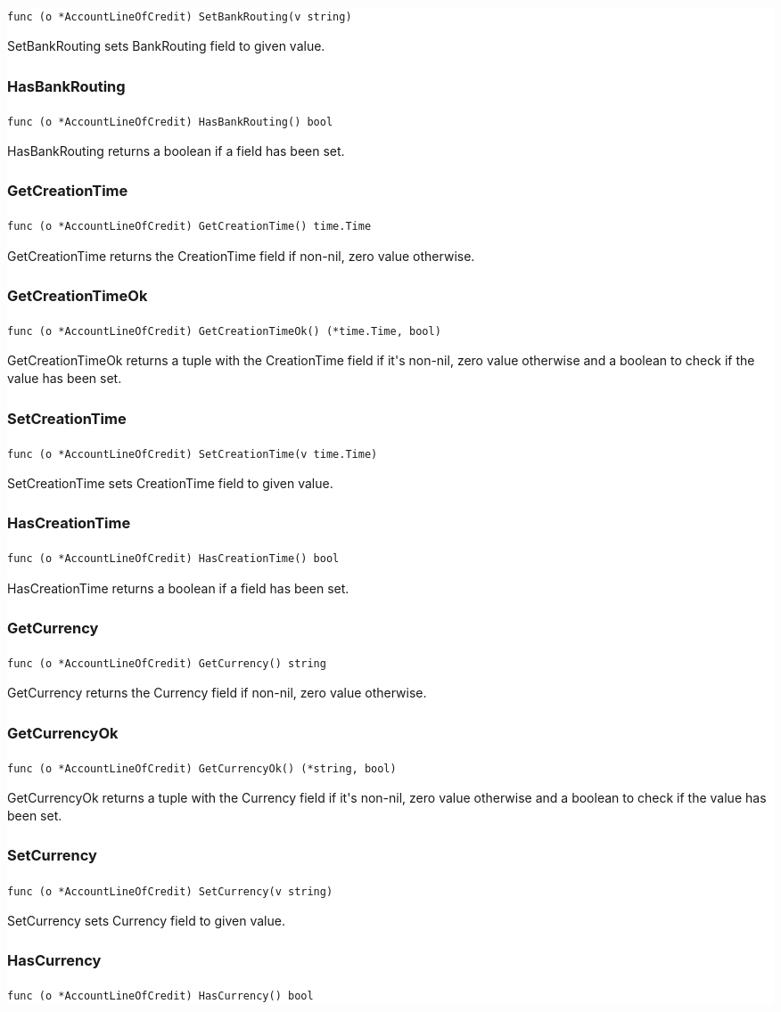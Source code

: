 `func (o *AccountLineOfCredit) SetBankRouting(v string)`

SetBankRouting sets BankRouting field to given value.

### HasBankRouting

`func (o *AccountLineOfCredit) HasBankRouting() bool`

HasBankRouting returns a boolean if a field has been set.

### GetCreationTime

`func (o *AccountLineOfCredit) GetCreationTime() time.Time`

GetCreationTime returns the CreationTime field if non-nil, zero value otherwise.

### GetCreationTimeOk

`func (o *AccountLineOfCredit) GetCreationTimeOk() (*time.Time, bool)`

GetCreationTimeOk returns a tuple with the CreationTime field if it's non-nil, zero value otherwise
and a boolean to check if the value has been set.

### SetCreationTime

`func (o *AccountLineOfCredit) SetCreationTime(v time.Time)`

SetCreationTime sets CreationTime field to given value.

### HasCreationTime

`func (o *AccountLineOfCredit) HasCreationTime() bool`

HasCreationTime returns a boolean if a field has been set.

### GetCurrency

`func (o *AccountLineOfCredit) GetCurrency() string`

GetCurrency returns the Currency field if non-nil, zero value otherwise.

### GetCurrencyOk

`func (o *AccountLineOfCredit) GetCurrencyOk() (*string, bool)`

GetCurrencyOk returns a tuple with the Currency field if it's non-nil, zero value otherwise
and a boolean to check if the value has been set.

### SetCurrency

`func (o *AccountLineOfCredit) SetCurrency(v string)`

SetCurrency sets Currency field to given value.

### HasCurrency

`func (o *AccountLineOfCredit) HasCurrency() bool`
